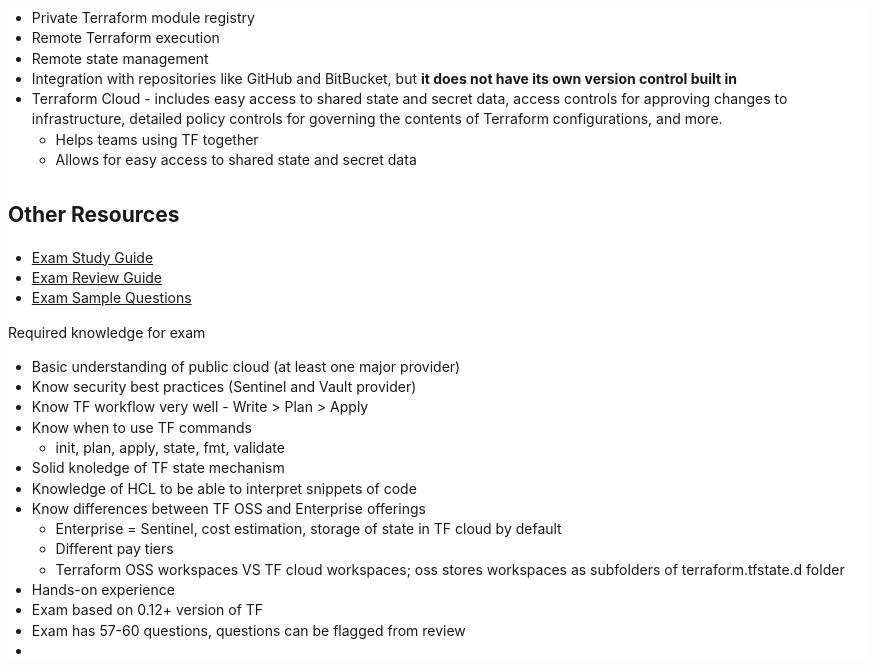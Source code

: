   - Private Terraform module registry
  - Remote Terraform execution
  - Remote state management
  - Integration with repositories like GitHub and BitBucket, but **it does not have its own version control built in**
- Terraform Cloud - includes easy access to shared state and secret data, access controls for approving changes to infrastructure, detailed policy controls for governing the contents of Terraform configurations, and more.
  - Helps teams using TF together
  - Allows for easy access to shared state and secret data

## Other Resources

- [Exam Study Guide](https://developer.hashicorp.com/terraform/tutorials/certification-003/associate-study-003)
- [Exam Review Guide](https://developer.hashicorp.com/terraform/tutorials/certification-003/associate-review-003)
- [Exam Sample Questions](https://developer.hashicorp.com/terraform/tutorials/certification-003/associate-questions)

Required knowledge for exam

- Basic understanding of public cloud (at least one major provider)
- Know security best practices (Sentinel and Vault provider)
- Know TF workflow very well - Write > Plan > Apply
- Know when to use TF commands
  - init, plan, apply, state, fmt, validate
- Solid knoledge of TF state mechanism
- Knowledge of HCL to be able to interpret snippets of code
- Know differences between TF OSS and Enterprise offerings
  - Enterprise = Sentinel, cost estimation, storage of state in TF cloud by default
  - Different pay tiers
  - Terraform OSS workspaces VS TF cloud workspaces; oss stores workspaces as subfolders of terraform.tfstate.d folder
- Hands-on experience
- Exam based on 0.12+ version of TF
- Exam has 57-60 questions, questions can be flagged from review
- 
